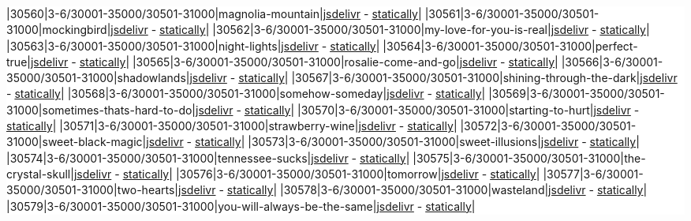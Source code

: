 |30560|3-6/30001-35000/30501-31000|magnolia-mountain|[jsdelivr](https://cdn.jsdelivr.net/gh/dbchord/webp-old-c-1110x370_3-6/30001-35000/30501-31000/magnolia-mountain.webp) - [statically](https://cdn.statically.io/gh/dbchord/webp-old-c-1110x370_3-6/img/30001-35000/30501-31000/magnolia-mountain.webp)|
|30561|3-6/30001-35000/30501-31000|mockingbird|[jsdelivr](https://cdn.jsdelivr.net/gh/dbchord/webp-old-c-1110x370_3-6/30001-35000/30501-31000/mockingbird.webp) - [statically](https://cdn.statically.io/gh/dbchord/webp-old-c-1110x370_3-6/img/30001-35000/30501-31000/mockingbird.webp)|
|30562|3-6/30001-35000/30501-31000|my-love-for-you-is-real|[jsdelivr](https://cdn.jsdelivr.net/gh/dbchord/webp-old-c-1110x370_3-6/30001-35000/30501-31000/my-love-for-you-is-real.webp) - [statically](https://cdn.statically.io/gh/dbchord/webp-old-c-1110x370_3-6/img/30001-35000/30501-31000/my-love-for-you-is-real.webp)|
|30563|3-6/30001-35000/30501-31000|night-lights|[jsdelivr](https://cdn.jsdelivr.net/gh/dbchord/webp-old-c-1110x370_3-6/30001-35000/30501-31000/night-lights.webp) - [statically](https://cdn.statically.io/gh/dbchord/webp-old-c-1110x370_3-6/img/30001-35000/30501-31000/night-lights.webp)|
|30564|3-6/30001-35000/30501-31000|perfect-true|[jsdelivr](https://cdn.jsdelivr.net/gh/dbchord/webp-old-c-1110x370_3-6/30001-35000/30501-31000/perfect-true.webp) - [statically](https://cdn.statically.io/gh/dbchord/webp-old-c-1110x370_3-6/img/30001-35000/30501-31000/perfect-true.webp)|
|30565|3-6/30001-35000/30501-31000|rosalie-come-and-go|[jsdelivr](https://cdn.jsdelivr.net/gh/dbchord/webp-old-c-1110x370_3-6/30001-35000/30501-31000/rosalie-come-and-go.webp) - [statically](https://cdn.statically.io/gh/dbchord/webp-old-c-1110x370_3-6/img/30001-35000/30501-31000/rosalie-come-and-go.webp)|
|30566|3-6/30001-35000/30501-31000|shadowlands|[jsdelivr](https://cdn.jsdelivr.net/gh/dbchord/webp-old-c-1110x370_3-6/30001-35000/30501-31000/shadowlands.webp) - [statically](https://cdn.statically.io/gh/dbchord/webp-old-c-1110x370_3-6/img/30001-35000/30501-31000/shadowlands.webp)|
|30567|3-6/30001-35000/30501-31000|shining-through-the-dark|[jsdelivr](https://cdn.jsdelivr.net/gh/dbchord/webp-old-c-1110x370_3-6/30001-35000/30501-31000/shining-through-the-dark.webp) - [statically](https://cdn.statically.io/gh/dbchord/webp-old-c-1110x370_3-6/img/30001-35000/30501-31000/shining-through-the-dark.webp)|
|30568|3-6/30001-35000/30501-31000|somehow-someday|[jsdelivr](https://cdn.jsdelivr.net/gh/dbchord/webp-old-c-1110x370_3-6/30001-35000/30501-31000/somehow-someday.webp) - [statically](https://cdn.statically.io/gh/dbchord/webp-old-c-1110x370_3-6/img/30001-35000/30501-31000/somehow-someday.webp)|
|30569|3-6/30001-35000/30501-31000|sometimes-thats-hard-to-do|[jsdelivr](https://cdn.jsdelivr.net/gh/dbchord/webp-old-c-1110x370_3-6/30001-35000/30501-31000/sometimes-thats-hard-to-do.webp) - [statically](https://cdn.statically.io/gh/dbchord/webp-old-c-1110x370_3-6/img/30001-35000/30501-31000/sometimes-thats-hard-to-do.webp)|
|30570|3-6/30001-35000/30501-31000|starting-to-hurt|[jsdelivr](https://cdn.jsdelivr.net/gh/dbchord/webp-old-c-1110x370_3-6/30001-35000/30501-31000/starting-to-hurt.webp) - [statically](https://cdn.statically.io/gh/dbchord/webp-old-c-1110x370_3-6/img/30001-35000/30501-31000/starting-to-hurt.webp)|
|30571|3-6/30001-35000/30501-31000|strawberry-wine|[jsdelivr](https://cdn.jsdelivr.net/gh/dbchord/webp-old-c-1110x370_3-6/30001-35000/30501-31000/strawberry-wine.webp) - [statically](https://cdn.statically.io/gh/dbchord/webp-old-c-1110x370_3-6/img/30001-35000/30501-31000/strawberry-wine.webp)|
|30572|3-6/30001-35000/30501-31000|sweet-black-magic|[jsdelivr](https://cdn.jsdelivr.net/gh/dbchord/webp-old-c-1110x370_3-6/30001-35000/30501-31000/sweet-black-magic.webp) - [statically](https://cdn.statically.io/gh/dbchord/webp-old-c-1110x370_3-6/img/30001-35000/30501-31000/sweet-black-magic.webp)|
|30573|3-6/30001-35000/30501-31000|sweet-illusions|[jsdelivr](https://cdn.jsdelivr.net/gh/dbchord/webp-old-c-1110x370_3-6/30001-35000/30501-31000/sweet-illusions.webp) - [statically](https://cdn.statically.io/gh/dbchord/webp-old-c-1110x370_3-6/img/30001-35000/30501-31000/sweet-illusions.webp)|
|30574|3-6/30001-35000/30501-31000|tennessee-sucks|[jsdelivr](https://cdn.jsdelivr.net/gh/dbchord/webp-old-c-1110x370_3-6/30001-35000/30501-31000/tennessee-sucks.webp) - [statically](https://cdn.statically.io/gh/dbchord/webp-old-c-1110x370_3-6/img/30001-35000/30501-31000/tennessee-sucks.webp)|
|30575|3-6/30001-35000/30501-31000|the-crystal-skull|[jsdelivr](https://cdn.jsdelivr.net/gh/dbchord/webp-old-c-1110x370_3-6/30001-35000/30501-31000/the-crystal-skull.webp) - [statically](https://cdn.statically.io/gh/dbchord/webp-old-c-1110x370_3-6/img/30001-35000/30501-31000/the-crystal-skull.webp)|
|30576|3-6/30001-35000/30501-31000|tomorrow|[jsdelivr](https://cdn.jsdelivr.net/gh/dbchord/webp-old-c-1110x370_3-6/30001-35000/30501-31000/tomorrow.webp) - [statically](https://cdn.statically.io/gh/dbchord/webp-old-c-1110x370_3-6/img/30001-35000/30501-31000/tomorrow.webp)|
|30577|3-6/30001-35000/30501-31000|two-hearts|[jsdelivr](https://cdn.jsdelivr.net/gh/dbchord/webp-old-c-1110x370_3-6/30001-35000/30501-31000/two-hearts.webp) - [statically](https://cdn.statically.io/gh/dbchord/webp-old-c-1110x370_3-6/img/30001-35000/30501-31000/two-hearts.webp)|
|30578|3-6/30001-35000/30501-31000|wasteland|[jsdelivr](https://cdn.jsdelivr.net/gh/dbchord/webp-old-c-1110x370_3-6/30001-35000/30501-31000/wasteland.webp) - [statically](https://cdn.statically.io/gh/dbchord/webp-old-c-1110x370_3-6/img/30001-35000/30501-31000/wasteland.webp)|
|30579|3-6/30001-35000/30501-31000|you-will-always-be-the-same|[jsdelivr](https://cdn.jsdelivr.net/gh/dbchord/webp-old-c-1110x370_3-6/30001-35000/30501-31000/you-will-always-be-the-same.webp) - [statically](https://cdn.statically.io/gh/dbchord/webp-old-c-1110x370_3-6/img/30001-35000/30501-31000/you-will-always-be-the-same.webp)|